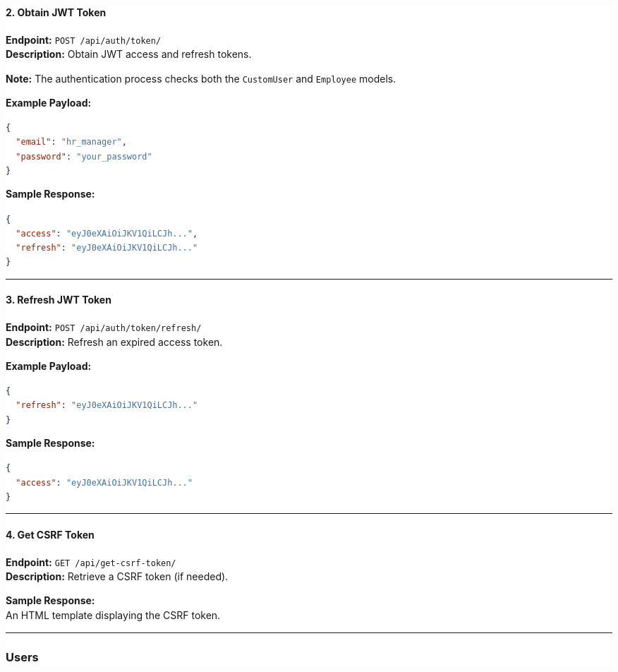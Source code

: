 
#### 2. Obtain JWT Token
**Endpoint:** `POST /api/auth/token/`  
**Description:** Obtain JWT access and refresh tokens.

**Note:** The authentication process checks both the `CustomUser` and `Employee` models.

**Example Payload:**
```json
{
  "email": "hr_manager",
  "password": "your_password"
}
```

**Sample Response:**
```json
{
  "access": "eyJ0eXAiOiJKV1QiLCJh...",
  "refresh": "eyJ0eXAiOiJKV1QiLCJh..."
}
```

---

#### 3. Refresh JWT Token
**Endpoint:** `POST /api/auth/token/refresh/`  
**Description:** Refresh an expired access token.

**Example Payload:**
```json
{
  "refresh": "eyJ0eXAiOiJKV1QiLCJh..."
}
```

**Sample Response:**
```json
{
  "access": "eyJ0eXAiOiJKV1QiLCJh..."
}
```

---

#### 4. Get CSRF Token
**Endpoint:** `GET /api/get-csrf-token/`  
**Description:** Retrieve a CSRF token (if needed).

**Sample Response:**  
An HTML template displaying the CSRF token.

---

### Users
